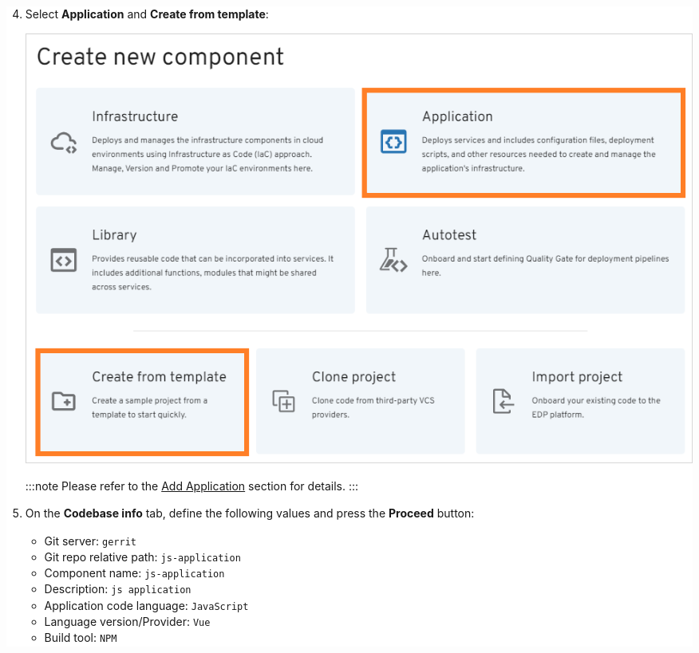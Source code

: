 4. Select **Application** and **Create from template**:

    ![Create new component menu](../assets/use-cases/autotest-as-quality-gate/application_create.png "Create new component menu")

    :::note
      Please refer to the [Add Application](../user-guide/add-application.md) section for details.
    :::

5. On the **Codebase info** tab, define the following values and press the **Proceed** button:

    - Git server: `gerrit`
    - Git repo relative path: `js-application`
    - Component name: `js-application`
    - Description: `js application`
    - Application code language: `JavaScript`
    - Language version/Provider: `Vue`
    - Build tool: `NPM`
